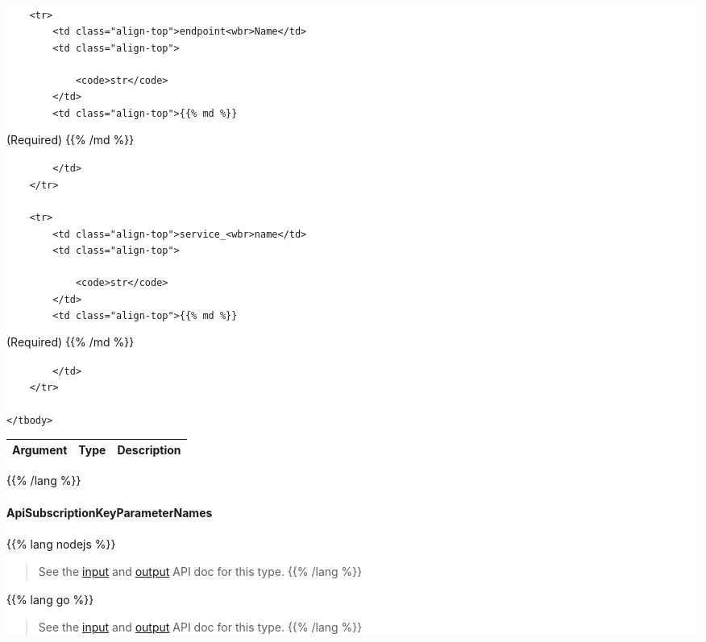
<table class="ml-6">
    <thead>
        <tr>
            <th>Argument</th>
            <th>Type</th>
            <th>Description</th>
        </tr>
    </thead>
    <tbody>
    
        <tr>
            <td class="align-top">endpoint<wbr>Name</td>
            <td class="align-top">
                
                <code>str</code>
            </td>
            <td class="align-top">{{% md %}} 
 (Required)
 {{% /md %}}

            
            </td>
        </tr>
    
        <tr>
            <td class="align-top">service_<wbr>name</td>
            <td class="align-top">
                
                <code>str</code>
            </td>
            <td class="align-top">{{% md %}} 
 (Required)
 {{% /md %}}

            
            </td>
        </tr>
    
    </tbody>
</table>


{{% /lang %}}





#### ApiSubscriptionKeyParameterNames
{{% lang nodejs %}}
> See the <a href="/docs/reference/pkg/nodejs/pulumi/azure/types/input/#ApiSubscriptionKeyParameterNames">input</a> and <a href="/docs/reference/pkg/nodejs/pulumi/azure/types/output/#ApiSubscriptionKeyParameterNames">output</a> API doc for this type.
{{% /lang %}}

{{% lang go %}}
> See the <a href="https://pkg.go.dev/github.com/pulumi/pulumi-azure/sdk/go/azure/apimanagement?tab=doc#ApiSubscriptionKeyParameterNamesArgs">input</a> and <a href="https://pkg.go.dev/github.com/pulumi/pulumi-azure/sdk/go/azure/apimanagement?tab=doc#ApiSubscriptionKeyParameterNamesOutput">output</a> API doc for this type.
{{% /lang %}}
